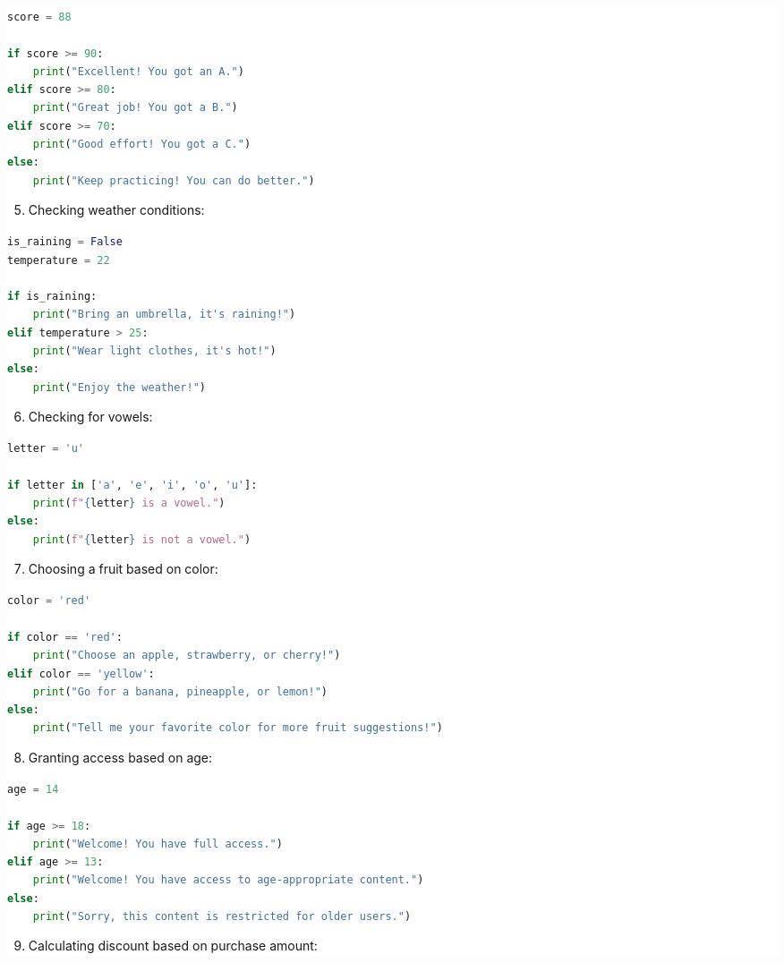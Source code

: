 ```Python
score = 88

if score >= 90:
    print("Excellent! You got an A.")
elif score >= 80:
    print("Great job! You got a B.")
elif score >= 70:
    print("Good effort! You got a C.")
else:
    print("Keep practicing! You can do better.")
```
5. Checking weather conditions:

```Python
is_raining = False
temperature = 22

if is_raining:
    print("Bring an umbrella, it's raining!")
elif temperature > 25:
    print("Wear light clothes, it's hot!")
else:
    print("Enjoy the weather!")
```
6. Checking for vowels:

```Python
letter = 'u'

if letter in ['a', 'e', 'i', 'o', 'u']:
    print(f"{letter} is a vowel.")
else:
    print(f"{letter} is not a vowel.")
```
7. Choosing a fruit based on color:
   
```Python
color = 'red'

if color == 'red':
    print("Choose an apple, strawberry, or cherry!")
elif color == 'yellow':
    print("Go for a banana, pineapple, or lemon!")
else:
    print("Tell me your favorite color for more fruit suggestions!")
```
8. Granting access based on age:

```Python
age = 14

if age >= 18:
    print("Welcome! You have full access.")
elif age >= 13:
    print("Welcome! You have access to age-appropriate content.")
else:
    print("Sorry, this content is restricted for older users.")
```
9. Calculating discount based on purchase amount:

